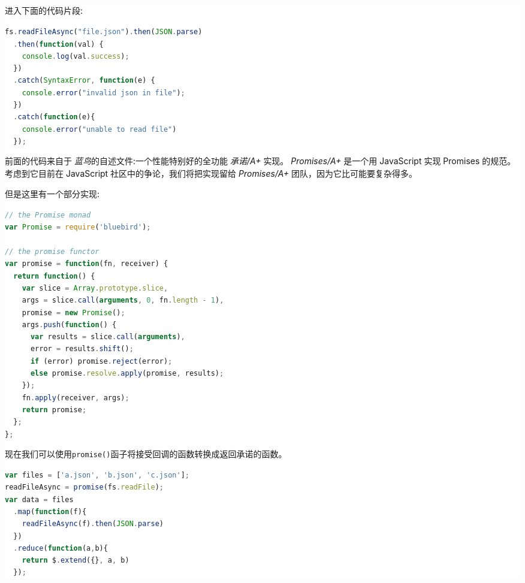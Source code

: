 进入下面的代码片段:

```js
fs.readFileAsync("file.json").then(JSON.parse)
  .then(function(val) {
    console.log(val.success);
  })
  .catch(SyntaxError, function(e) {
    console.error("invalid json in file");
  })
  .catch(function(e){
    console.error("unable to read file")
  });
```

前面的代码来自于 *蓝鸟*的自述文件:一个性能特别好的全功能 *承诺/A+* 实现。 *Promises/A+* 是一个用 JavaScript 实现 Promises 的规范。考虑到它目前在 JavaScript 社区中的争论，我们将把实现留给 *Promises/A+* 团队，因为它比可能要复杂得多。

但是这里有一个部分实现:

```js
// the Promise monad
var Promise = require('bluebird');

// the promise functor
var promise = function(fn, receiver) {
  return function() {
    var slice = Array.prototype.slice,
    args = slice.call(arguments, 0, fn.length - 1),
    promise = new Promise();
    args.push(function() {
      var results = slice.call(arguments),
      error = results.shift();
      if (error) promise.reject(error);
      else promise.resolve.apply(promise, results);
    });
    fn.apply(receiver, args);
    return promise;
  };
};
```

现在我们可以使用`promise()`函子将接受回调的函数转换成返回承诺的函数。

```js
var files = ['a.json', 'b.json', 'c.json'];
readFileAsync = promise(fs.readFile);
var data = files
  .map(function(f){
    readFileAsync(f).then(JSON.parse)
  })
  .reduce(function(a,b){
    return $.extend({}, a, b)
  });
```
